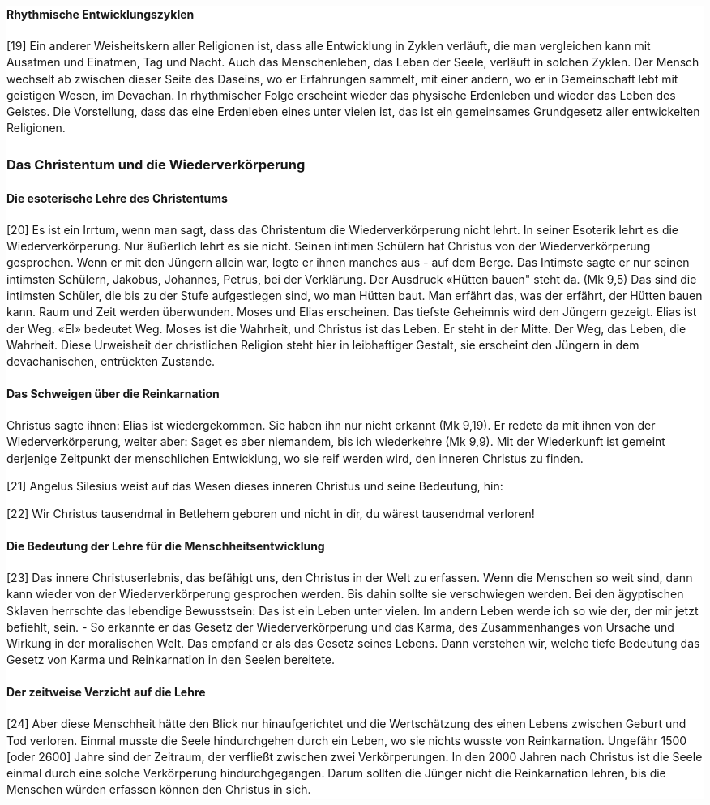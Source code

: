 #### Rhythmische Entwicklungszyklen

[19] Ein anderer Weisheitskern aller Religionen ist, dass alle Entwicklung in Zyklen verläuft, die man vergleichen kann mit Ausatmen und Einatmen, Tag und Nacht. Auch das Menschenleben, das Leben der Seele, verläuft in solchen Zyklen. Der Mensch wechselt ab zwischen dieser Seite des Daseins, wo er Erfahrungen sammelt, mit einer andern, wo er in Gemeinschaft lebt mit geistigen Wesen, im Devachan. In rhythmischer Folge erscheint wieder das physische Erdenleben und wieder das Leben des Geistes. Die Vorstellung, dass das eine Erdenleben eines unter vielen ist, das ist ein gemeinsames Grundgesetz aller entwickelten Religionen.

### Das Christentum und die Wiederverkörperung

#### Die esoterische Lehre des Christentums

[20] Es ist ein Irrtum, wenn man sagt, dass das Christentum die Wiederverkörperung nicht lehrt. In seiner Esoterik lehrt es die Wiederverkörperung. Nur äußerlich lehrt es sie nicht. Seinen intimen Schülern hat Christus von der Wiederverkörperung gesprochen. Wenn er mit den Jüngern allein war, legte er ihnen manches aus - auf dem Berge. Das Intimste sagte er nur seinen intimsten Schülern, Jakobus, Johannes, Petrus, bei der Verklärung. Der Ausdruck «Hütten bauen" steht da. (Mk 9,5) Das sind die intimsten Schüler, die bis zu der Stufe aufgestiegen sind, wo man Hütten baut. Man erfährt das, was der erfährt, der Hütten bauen kann. Raum und Zeit werden überwunden. Moses und Elias erscheinen. Das tiefste Geheimnis wird den Jüngern gezeigt. Elias ist der Weg. «El» bedeutet Weg. Moses ist die Wahrheit, und Christus ist das Leben. Er steht in der Mitte. Der Weg, das Leben, die Wahrheit. Diese Urweisheit der christlichen Religion steht hier in leibhaftiger Gestalt, sie erscheint den Jüngern in dem devachanischen, entrückten Zustande.

#### Das Schweigen über die Reinkarnation

Christus sagte ihnen: Elias ist wiedergekommen. Sie haben ihn nur nicht erkannt (Mk 9,19). Er redete da mit ihnen von der Wiederverkörperung, weiter aber: Saget es aber niemandem, bis ich wiederkehre (Mk 9,9). Mit der Wiederkunft ist gemeint derjenige Zeitpunkt der menschlichen Entwicklung, wo sie reif werden wird, den inneren Christus zu finden.

[21] Angelus Silesius weist auf das Wesen dieses inneren Christus und seine Bedeutung, hin:

[22] Wir Christus tausendmal in Betlehem geboren und nicht in dir, du wärest tausendmal verloren!

#### Die Bedeutung der Lehre für die Menschheitsentwicklung

[23] Das innere Christuserlebnis, das befähigt uns, den Christus in der Welt zu erfassen. Wenn die Menschen so weit sind, dann kann wieder von der Wiederverkörperung gesprochen werden. Bis dahin sollte sie verschwiegen werden. Bei den ägyptischen Sklaven herrschte das lebendige Bewusstsein: Das ist ein Leben unter vielen. Im andern Leben werde ich so wie der, der mir jetzt befiehlt, sein. - So erkannte er das Gesetz der Wiederverkörperung und das Karma, des Zusammenhanges von Ursache und Wirkung in der moralischen Welt. Das empfand er als das Gesetz seines Lebens. Dann verstehen wir, welche tiefe Bedeutung das Gesetz von Karma und Reinkarnation in den Seelen bereitete.

#### Der zeitweise Verzicht auf die Lehre

[24] Aber diese Menschheit hätte den Blick nur hinaufgerichtet und die Wertschätzung des einen Lebens zwischen Geburt und Tod verloren. Einmal musste die Seele hindurchgehen durch ein Leben, wo sie nichts wusste von Reinkarnation. Ungefähr 1500 [oder 2600] Jahre sind der Zeitraum, der verfließt zwischen zwei Verkörperungen. In den 2000 Jahren nach Christus ist die Seele einmal durch eine solche Verkörperung hindurchgegangen. Darum sollten die Jünger nicht die Reinkarnation lehren, bis die Menschen würden erfassen können den Christus in sich.
